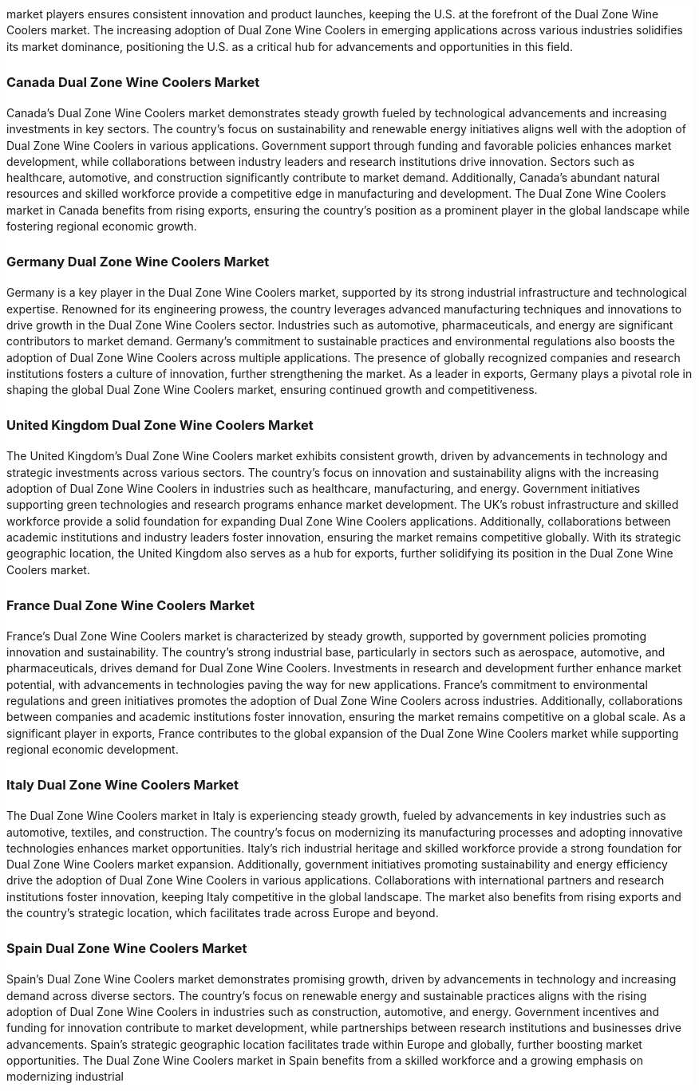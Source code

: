 market players ensures consistent innovation and product launches, keeping the U.S. at the forefront of the Dual Zone Wine Coolers market. The increasing adoption of Dual Zone Wine Coolers in emerging applications across various industries solidifies its market dominance, positioning the U.S. as a critical hub for advancements and opportunities in this field.</p><h3>Canada Dual Zone Wine Coolers Market</h3><p>Canada&rsquo;s Dual Zone Wine Coolers market demonstrates steady growth fueled by technological advancements and increasing investments in key sectors. The country&rsquo;s focus on sustainability and renewable energy initiatives aligns well with the adoption of Dual Zone Wine Coolers in various applications. Government support through funding and favorable policies enhances market development, while collaborations between industry leaders and research institutions drive innovation. Sectors such as healthcare, automotive, and construction significantly contribute to market demand. Additionally, Canada&rsquo;s abundant natural resources and skilled workforce provide a competitive edge in manufacturing and development. The Dual Zone Wine Coolers market in Canada benefits from rising exports, ensuring the country&rsquo;s position as a prominent player in the global landscape while fostering regional economic growth.</p><h3>Germany Dual Zone Wine Coolers Market</h3><p>Germany is a key player in the Dual Zone Wine Coolers market, supported by its strong industrial infrastructure and technological expertise. Renowned for its engineering prowess, the country leverages advanced manufacturing techniques and innovations to drive growth in the Dual Zone Wine Coolers sector. Industries such as automotive, pharmaceuticals, and energy are significant contributors to market demand. Germany&rsquo;s commitment to sustainable practices and environmental regulations also boosts the adoption of Dual Zone Wine Coolers across multiple applications. The presence of globally recognized companies and research institutions fosters a culture of innovation, further strengthening the market. As a leader in exports, Germany plays a pivotal role in shaping the global Dual Zone Wine Coolers market, ensuring continued growth and competitiveness.</p><h3>United Kingdom Dual Zone Wine Coolers Market</h3><p>The United Kingdom&rsquo;s Dual Zone Wine Coolers market exhibits consistent growth, driven by advancements in technology and strategic investments across various sectors. The country&rsquo;s focus on innovation and sustainability aligns with the increasing adoption of Dual Zone Wine Coolers in industries such as healthcare, manufacturing, and energy. Government initiatives supporting green technologies and research programs enhance market development. The UK&rsquo;s robust infrastructure and skilled workforce provide a solid foundation for expanding Dual Zone Wine Coolers applications. Additionally, collaborations between academic institutions and industry leaders foster innovation, ensuring the market remains competitive globally. With its strategic geographic location, the United Kingdom also serves as a hub for exports, further solidifying its position in the Dual Zone Wine Coolers market.</p><h3>France Dual Zone Wine Coolers Market</h3><p>France&rsquo;s Dual Zone Wine Coolers market is characterized by steady growth, supported by government policies promoting innovation and sustainability. The country&rsquo;s strong industrial base, particularly in sectors such as aerospace, automotive, and pharmaceuticals, drives demand for Dual Zone Wine Coolers. Investments in research and development further enhance market potential, with advancements in technologies paving the way for new applications. France&rsquo;s commitment to environmental regulations and green initiatives promotes the adoption of Dual Zone Wine Coolers across industries. Additionally, collaborations between companies and academic institutions foster innovation, ensuring the market remains competitive on a global scale. As a significant player in exports, France contributes to the global expansion of the Dual Zone Wine Coolers market while supporting regional economic development.</p><h3>Italy Dual Zone Wine Coolers Market</h3><p>The Dual Zone Wine Coolers market in Italy is experiencing steady growth, fueled by advancements in key industries such as automotive, textiles, and construction. The country&rsquo;s focus on modernizing its manufacturing processes and adopting innovative technologies enhances market opportunities. Italy&rsquo;s rich industrial heritage and skilled workforce provide a strong foundation for Dual Zone Wine Coolers market expansion. Additionally, government initiatives promoting sustainability and energy efficiency drive the adoption of Dual Zone Wine Coolers in various applications. Collaborations with international partners and research institutions foster innovation, keeping Italy competitive in the global landscape. The market also benefits from rising exports and the country&rsquo;s strategic location, which facilitates trade across Europe and beyond.</p><h3>Spain Dual Zone Wine Coolers Market</h3><p>Spain&rsquo;s Dual Zone Wine Coolers market demonstrates promising growth, driven by advancements in technology and increasing demand across diverse sectors. The country&rsquo;s focus on renewable energy and sustainable practices aligns with the rising adoption of Dual Zone Wine Coolers in industries such as construction, automotive, and energy. Government incentives and funding for innovation contribute to market development, while partnerships between research institutions and businesses drive advancements. Spain&rsquo;s strategic geographic location facilitates trade within Europe and globally, further boosting market opportunities. The Dual Zone Wine Coolers market in Spain benefits from a skilled workforce and a growing emphasis on modernizing industrial